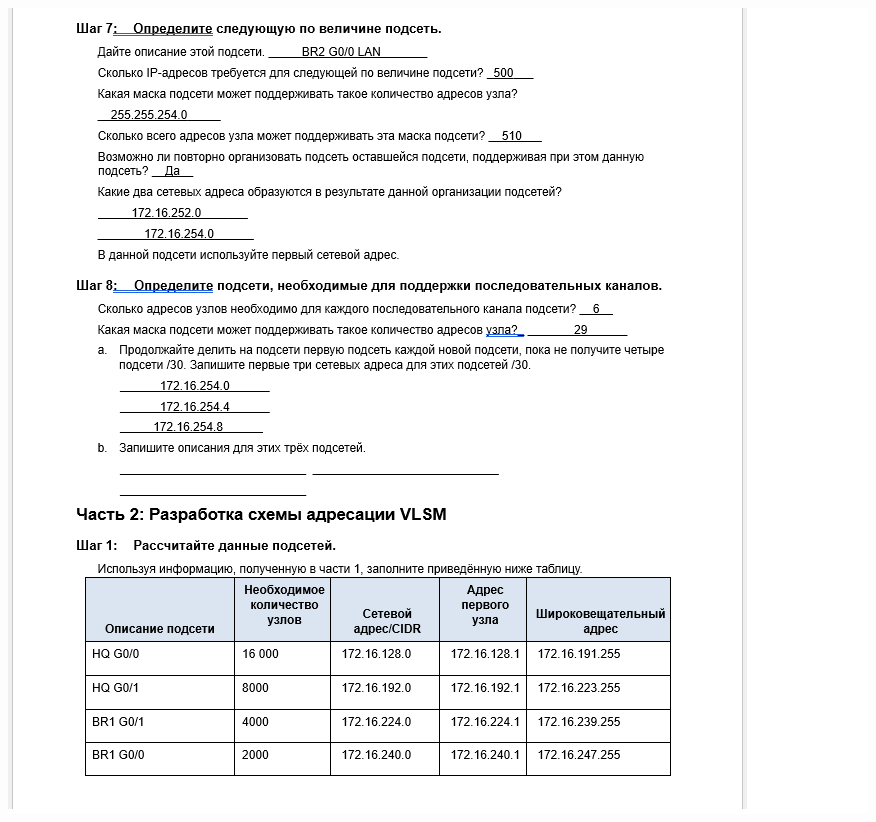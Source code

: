 ![](https://github.com/ivanbondarev1/Youdo/blob/main/LAB18/18.docx%20-%20Word%2016.11.2023%2016_58_52.png?raw=true)
